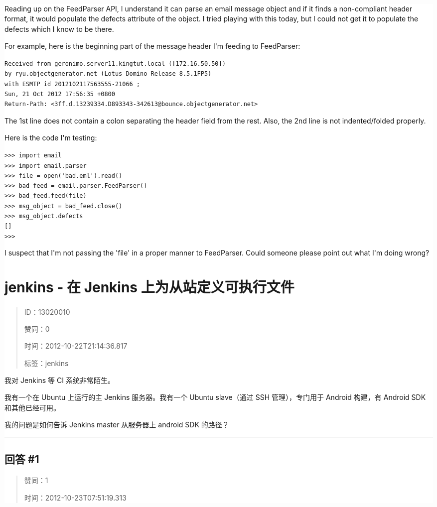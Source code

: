 Reading up on the FeedParser API, I understand it can parse an email message object and if it finds a non-compliant header format, it would populate the defects attribute of the object. I tried playing with this today, but I could not get it to populate the defects which I know to be there.

For example, here is the beginning part of the message header I'm feeding to FeedParser:

```
Received from geronimo.server11.kingtut.local ([172.16.50.50])
by ryu.objectgenerator.net (Lotus Domino Release 8.5.1FP5)
with ESMTP id 2012102117563555-21066 ;
Sun, 21 Oct 2012 17:56:35 +0800 
Return-Path: <3ff.d.13239334.D893343-342613@bounce.objectgenerator.net> 
```

The 1st line does not contain a colon separating the header field from the rest. Also, the 2nd line is not indented/folded properly.

Here is the code I'm testing:

```
>>> import email
>>> import email.parser
>>> file = open('bad.eml').read()
>>> bad_feed = email.parser.FeedParser()
>>> bad_feed.feed(file)
>>> msg_object = bad_feed.close()
>>> msg_object.defects
[]
>>> 
```

I suspect that I'm not passing the 'file' in a proper manner to FeedParser. Could someone please point out what I'm doing wrong?

# jenkins - 在 Jenkins 上为从站定义可执行文件

> ID：13020010
> 
> 赞同：0
> 
> 时间：2012-10-22T21:14:36.817
> 
> 标签：jenkins

我对 Jenkins 等 CI 系统非常陌生。

我有一个在 Ubuntu 上运行的主 Jenkins 服务器。我有一个 Ubuntu slave（通过 SSH 管理），专门用于 Android 构建，有 Android SDK 和其他已经可用。

我的问题是如何告诉 Jenkins master 从服务器上 android SDK 的路径？

* * *

## 回答 #1

> 赞同：1
> 
> 时间：2012-10-23T07:51:19.313

